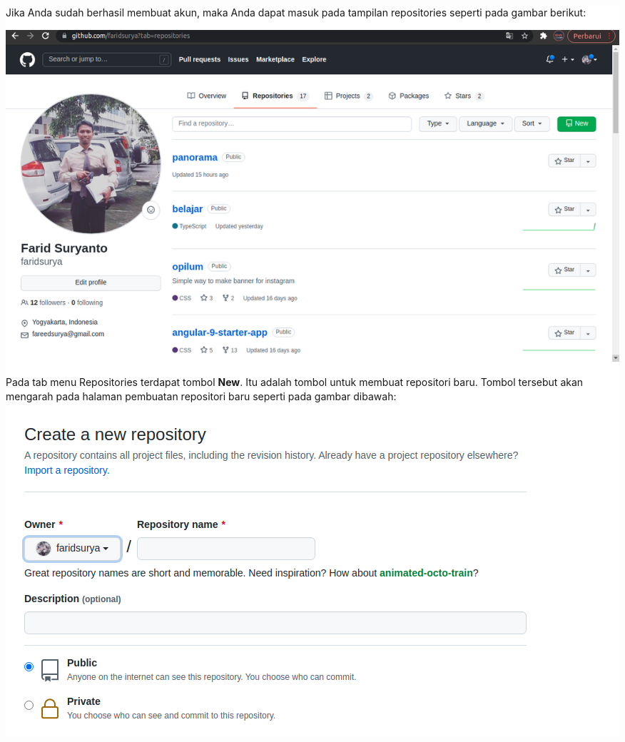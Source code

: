 Jika Anda sudah berhasil membuat akun, maka Anda dapat masuk pada tampilan repositories seperti pada gambar berikut:

![](../../../tekweb/images/github_create_repo.png)

Pada tab menu Repositories terdapat tombol **New**. Itu adalah tombol untuk membuat repositori baru. Tombol tersebut akan mengarah pada halaman pembuatan repositori baru seperti pada gambar dibawah:

![](../../../tekweb/images/github_create_repo_form.png)
